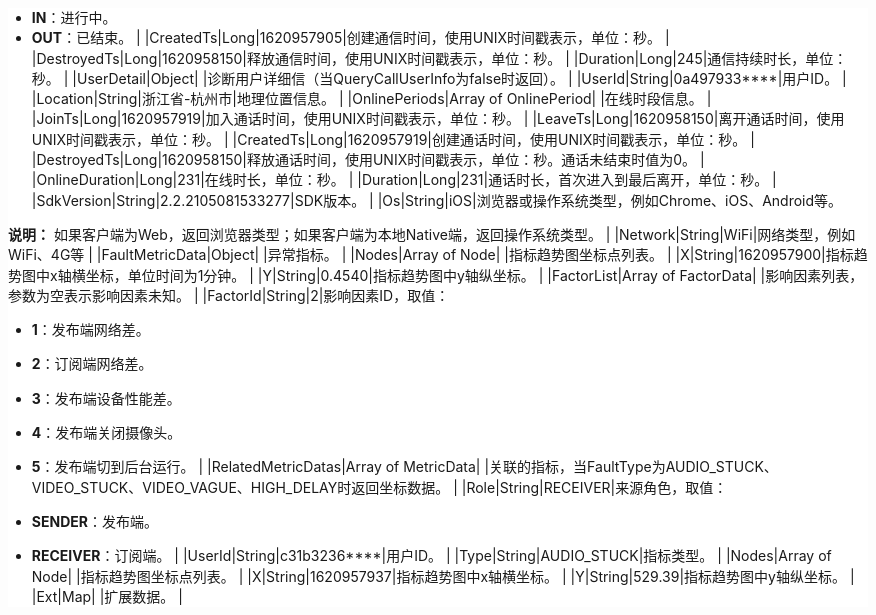  -   **IN**：进行中。
-   **OUT**：已结束。 |
|CreatedTs|Long|1620957905|创建通信时间，使用UNIX时间戳表示，单位：秒。 |
|DestroyedTs|Long|1620958150|释放通信时间，使用UNIX时间戳表示，单位：秒。 |
|Duration|Long|245|通信持续时长，单位：秒。 |
|UserDetail|Object| |诊断用户详细信（当QueryCallUserInfo为false时返回）。 |
|UserId|String|0a497933\*\*\*\*|用户ID。 |
|Location|String|浙江省-杭州市|地理位置信息。 |
|OnlinePeriods|Array of OnlinePeriod| |在线时段信息。 |
|JoinTs|Long|1620957919|加入通话时间，使用UNIX时间戳表示，单位：秒。 |
|LeaveTs|Long|1620958150|离开通话时间，使用UNIX时间戳表示，单位：秒。 |
|CreatedTs|Long|1620957919|创建通话时间，使用UNIX时间戳表示，单位：秒。 |
|DestroyedTs|Long|1620958150|释放通话时间，使用UNIX时间戳表示，单位：秒。通话未结束时值为0。 |
|OnlineDuration|Long|231|在线时长，单位：秒。 |
|Duration|Long|231|通话时长，首次进入到最后离开，单位：秒。 |
|SdkVersion|String|2.2.2105081533277|SDK版本。 |
|Os|String|iOS|浏览器或操作系统类型，例如Chrome、iOS、Android等。

 **说明：** 如果客户端为Web，返回浏览器类型；如果客户端为本地Native端，返回操作系统类型。 |
|Network|String|WiFi|网络类型，例如WiFi、4G等 |
|FaultMetricData|Object| |异常指标。 |
|Nodes|Array of Node| |指标趋势图坐标点列表。 |
|X|String|1620957900|指标趋势图中x轴横坐标，单位时间为1分钟。 |
|Y|String|0.4540|指标趋势图中y轴纵坐标。 |
|FactorList|Array of FactorData| |影响因素列表，参数为空表示影响因素未知。 |
|FactorId|String|2|影响因素ID，取值：

 -   **1**：发布端网络差。
-   **2**：订阅端网络差。
-   **3**：发布端设备性能差。
-   **4**：发布端关闭摄像头。
-   **5**：发布端切到后台运行。 |
|RelatedMetricDatas|Array of MetricData| |关联的指标，当FaultType为AUDIO\_STUCK、VIDEO\_STUCK、VIDEO\_VAGUE、HIGH\_DELAY时返回坐标数据。 |
|Role|String|RECEIVER|来源角色，取值：

 -   **SENDER**：发布端。
-   **RECEIVER**：订阅端。 |
|UserId|String|c31b3236\*\*\*\*|用户ID。 |
|Type|String|AUDIO\_STUCK|指标类型。 |
|Nodes|Array of Node| |指标趋势图坐标点列表。 |
|X|String|1620957937|指标趋势图中x轴横坐标。 |
|Y|String|529.39|指标趋势图中y轴纵坐标。 |
|Ext|Map| |扩展数据。 |